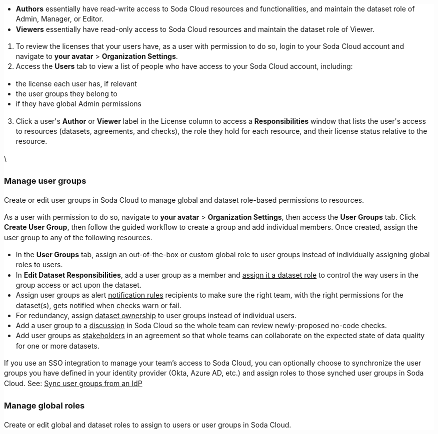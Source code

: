 * **Authors** essentially have read-write access to Soda Cloud resources and functionalities, and maintain the dataset role of Admin, Manager, or Editor.
* **Viewers** essentially have read-only access to Soda Cloud resources and maintain the dataset role of Viewer.

1. To review the licenses that your users have, as a user with permission to do so, login to your Soda Cloud account and navigate to **your avatar** > **Organization Settings**.
2. Access the **Users** tab to view a list of people who have access to your Soda Cloud account, including:

* the license each user has, if relevant
* the user groups they belong to
* if they have global Admin permissions

3. Click a user's **Author** or **Viewer** label in the License column to access a **Responsibilities** window that lists the user's access to resources (datasets, agreements, and checks), the role they hold for each resource, and their license status relative to the resource.

\


### Manage user groups

Create or edit user groups in Soda Cloud to manage global and dataset role-based permissions to resources.

As a user with permission to do so, navigate to **your avatar** > **Organization Settings**, then access the **User Groups** tab. Click **Create User Group**, then follow the guided workflow to create a group and add individual members. Once created, assign the user group to any of the following resources.

* In the **User Groups** tab, assign an out-of-the-box or custom global role to user groups instead of individually assigning global roles to users.
* In **Edit Dataset Responsibilities**, add a user group as a member and [assign it a dataset role](roles-dataset.md#assign-dataset-roles) to control the way users in the group access or act upon the dataset.
* Assign user groups as alert [notification rules](notif-rules.md#set-new-rules) recipients to make sure the right team, with the right permissions for the dataset(s), gets notified when checks warn or fail.
* For redundancy, assign [dataset ownership](roles-dataset.md#change-the-dataset-owner) to user groups instead of individual users.
* Add a user group to a [discussion](../use-case-guides/quick-start-end-user.md#begin-a-discussion-and-propose-checks) in Soda Cloud so the whole team can review newly-proposed no-code checks.
* Add user groups as [stakeholders](../soda-cl-overview/#define-sodacl-checks) in an agreement so that whole teams can collaborate on the expected state of data quality for one or more datasets.

If you use an SSO integration to manage your team’s access to Soda Cloud, you can optionally choose to synchronize the user groups you have defined in your identity provider (Okta, Azure AD, etc.) and assign roles to those synched user groups in Soda Cloud. See: [Sync user groups from an IdP](../integrate-soda/sso.md#sync-user-groups-from-an-idp)

### Manage global roles

Create or edit global and dataset roles to assign to users or user groups in Soda Cloud.
